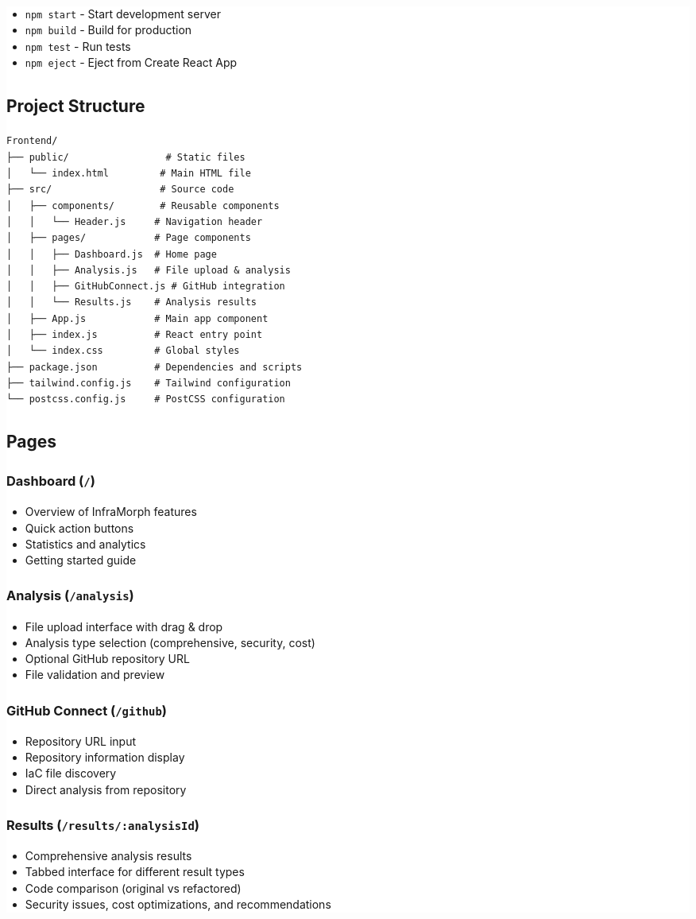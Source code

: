 - `npm start` - Start development server
- `npm build` - Build for production
- `npm test` - Run tests
- `npm eject` - Eject from Create React App

## Project Structure

```
Frontend/
├── public/                 # Static files
│   └── index.html         # Main HTML file
├── src/                   # Source code
│   ├── components/        # Reusable components
│   │   └── Header.js     # Navigation header
│   ├── pages/            # Page components
│   │   ├── Dashboard.js  # Home page
│   │   ├── Analysis.js   # File upload & analysis
│   │   ├── GitHubConnect.js # GitHub integration
│   │   └── Results.js    # Analysis results
│   ├── App.js            # Main app component
│   ├── index.js          # React entry point
│   └── index.css         # Global styles
├── package.json          # Dependencies and scripts
├── tailwind.config.js    # Tailwind configuration
└── postcss.config.js     # PostCSS configuration
```

## Pages

### Dashboard (`/`)
- Overview of InfraMorph features
- Quick action buttons
- Statistics and analytics
- Getting started guide

### Analysis (`/analysis`)
- File upload interface with drag & drop
- Analysis type selection (comprehensive, security, cost)
- Optional GitHub repository URL
- File validation and preview

### GitHub Connect (`/github`)
- Repository URL input
- Repository information display
- IaC file discovery
- Direct analysis from repository

### Results (`/results/:analysisId`)
- Comprehensive analysis results
- Tabbed interface for different result types
- Code comparison (original vs refactored)
- Security issues, cost optimizations, and recommendations
